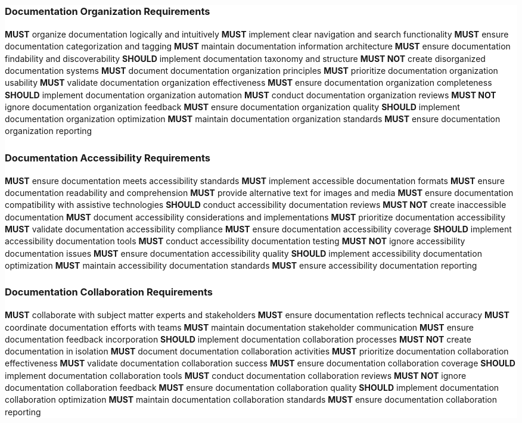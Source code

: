 ### Documentation Organization Requirements
**MUST** organize documentation logically and intuitively
**MUST** implement clear navigation and search functionality
**MUST** ensure documentation categorization and tagging
**MUST** maintain documentation information architecture
**MUST** ensure documentation findability and discoverability
**SHOULD** implement documentation taxonomy and structure
**MUST NOT** create disorganized documentation systems
**MUST** document documentation organization principles
**MUST** prioritize documentation organization usability
**MUST** validate documentation organization effectiveness
**MUST** ensure documentation organization completeness
**SHOULD** implement documentation organization automation
**MUST** conduct documentation organization reviews
**MUST NOT** ignore documentation organization feedback
**MUST** ensure documentation organization quality
**SHOULD** implement documentation organization optimization
**MUST** maintain documentation organization standards
**MUST** ensure documentation organization reporting

### Documentation Accessibility Requirements
**MUST** ensure documentation meets accessibility standards
**MUST** implement accessible documentation formats
**MUST** ensure documentation readability and comprehension
**MUST** provide alternative text for images and media
**MUST** ensure documentation compatibility with assistive technologies
**SHOULD** conduct accessibility documentation reviews
**MUST NOT** create inaccessible documentation
**MUST** document accessibility considerations and implementations
**MUST** prioritize documentation accessibility
**MUST** validate documentation accessibility compliance
**MUST** ensure documentation accessibility coverage
**SHOULD** implement accessibility documentation tools
**MUST** conduct accessibility documentation testing
**MUST NOT** ignore accessibility documentation issues
**MUST** ensure documentation accessibility quality
**SHOULD** implement accessibility documentation optimization
**MUST** maintain accessibility documentation standards
**MUST** ensure accessibility documentation reporting

### Documentation Collaboration Requirements
**MUST** collaborate with subject matter experts and stakeholders
**MUST** ensure documentation reflects technical accuracy
**MUST** coordinate documentation efforts with teams
**MUST** maintain documentation stakeholder communication
**MUST** ensure documentation feedback incorporation
**SHOULD** implement documentation collaboration processes
**MUST NOT** create documentation in isolation
**MUST** document documentation collaboration activities
**MUST** prioritize documentation collaboration effectiveness
**MUST** validate documentation collaboration success
**MUST** ensure documentation collaboration coverage
**SHOULD** implement documentation collaboration tools
**MUST** conduct documentation collaboration reviews
**MUST NOT** ignore documentation collaboration feedback
**MUST** ensure documentation collaboration quality
**SHOULD** implement documentation collaboration optimization
**MUST** maintain documentation collaboration standards
**MUST** ensure documentation collaboration reporting
